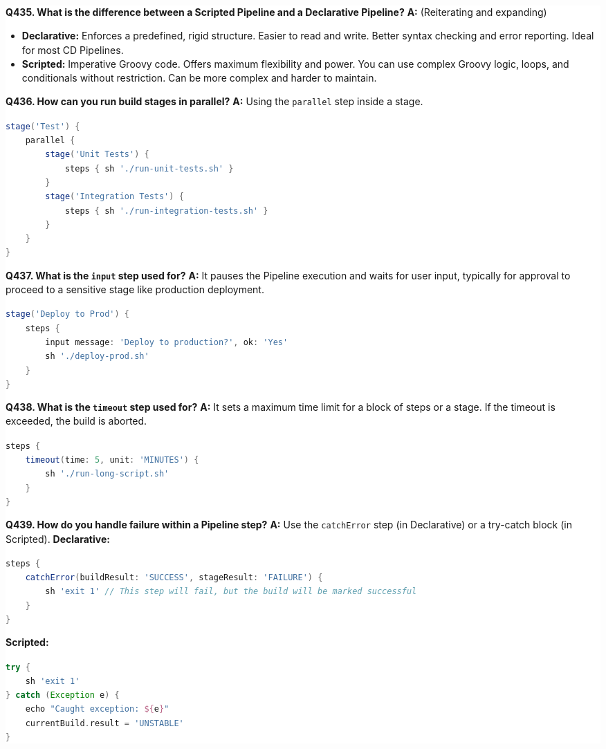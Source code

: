 **Q435. What is the difference between a Scripted Pipeline and a Declarative Pipeline?**
**A:** (Reiterating and expanding)
*   **Declarative:** Enforces a predefined, rigid structure. Easier to read and write. Better syntax checking and error reporting. Ideal for most CD Pipelines.
*   **Scripted:** Imperative Groovy code. Offers maximum flexibility and power. You can use complex Groovy logic, loops, and conditionals without restriction. Can be more complex and harder to maintain.

**Q436. How can you run build stages in parallel?**
**A:** Using the `parallel` step inside a stage.
```groovy
stage('Test') {
    parallel {
        stage('Unit Tests') {
            steps { sh './run-unit-tests.sh' }
        }
        stage('Integration Tests') {
            steps { sh './run-integration-tests.sh' }
        }
    }
}
```

**Q437. What is the `input` step used for?**
**A:** It pauses the Pipeline execution and waits for user input, typically for approval to proceed to a sensitive stage like production deployment.
```groovy
stage('Deploy to Prod') {
    steps {
        input message: 'Deploy to production?', ok: 'Yes'
        sh './deploy-prod.sh'
    }
}
```

**Q438. What is the `timeout` step used for?**
**A:** It sets a maximum time limit for a block of steps or a stage. If the timeout is exceeded, the build is aborted.
```groovy
steps {
    timeout(time: 5, unit: 'MINUTES') {
        sh './run-long-script.sh'
    }
}
```

**Q439. How do you handle failure within a Pipeline step?**
**A:** Use the `catchError` step (in Declarative) or a try-catch block (in Scripted).
**Declarative:**
```groovy
steps {
    catchError(buildResult: 'SUCCESS', stageResult: 'FAILURE') {
        sh 'exit 1' // This step will fail, but the build will be marked successful
    }
}
```
**Scripted:**
```groovy
try {
    sh 'exit 1'
} catch (Exception e) {
    echo "Caught exception: ${e}"
    currentBuild.result = 'UNSTABLE'
}
```
